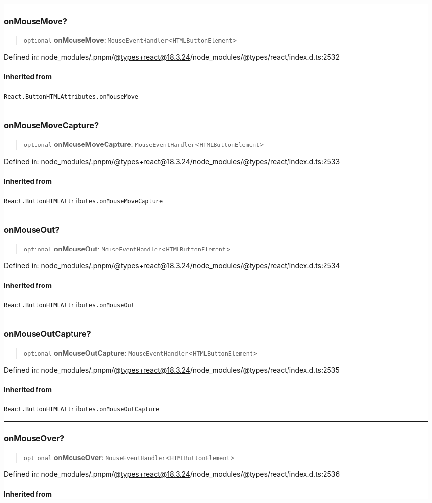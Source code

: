 ***

### onMouseMove?

> `optional` **onMouseMove**: `MouseEventHandler`\<`HTMLButtonElement`\>

Defined in: node\_modules/.pnpm/@types+react@18.3.24/node\_modules/@types/react/index.d.ts:2532

#### Inherited from

`React.ButtonHTMLAttributes.onMouseMove`

***

### onMouseMoveCapture?

> `optional` **onMouseMoveCapture**: `MouseEventHandler`\<`HTMLButtonElement`\>

Defined in: node\_modules/.pnpm/@types+react@18.3.24/node\_modules/@types/react/index.d.ts:2533

#### Inherited from

`React.ButtonHTMLAttributes.onMouseMoveCapture`

***

### onMouseOut?

> `optional` **onMouseOut**: `MouseEventHandler`\<`HTMLButtonElement`\>

Defined in: node\_modules/.pnpm/@types+react@18.3.24/node\_modules/@types/react/index.d.ts:2534

#### Inherited from

`React.ButtonHTMLAttributes.onMouseOut`

***

### onMouseOutCapture?

> `optional` **onMouseOutCapture**: `MouseEventHandler`\<`HTMLButtonElement`\>

Defined in: node\_modules/.pnpm/@types+react@18.3.24/node\_modules/@types/react/index.d.ts:2535

#### Inherited from

`React.ButtonHTMLAttributes.onMouseOutCapture`

***

### onMouseOver?

> `optional` **onMouseOver**: `MouseEventHandler`\<`HTMLButtonElement`\>

Defined in: node\_modules/.pnpm/@types+react@18.3.24/node\_modules/@types/react/index.d.ts:2536

#### Inherited from

